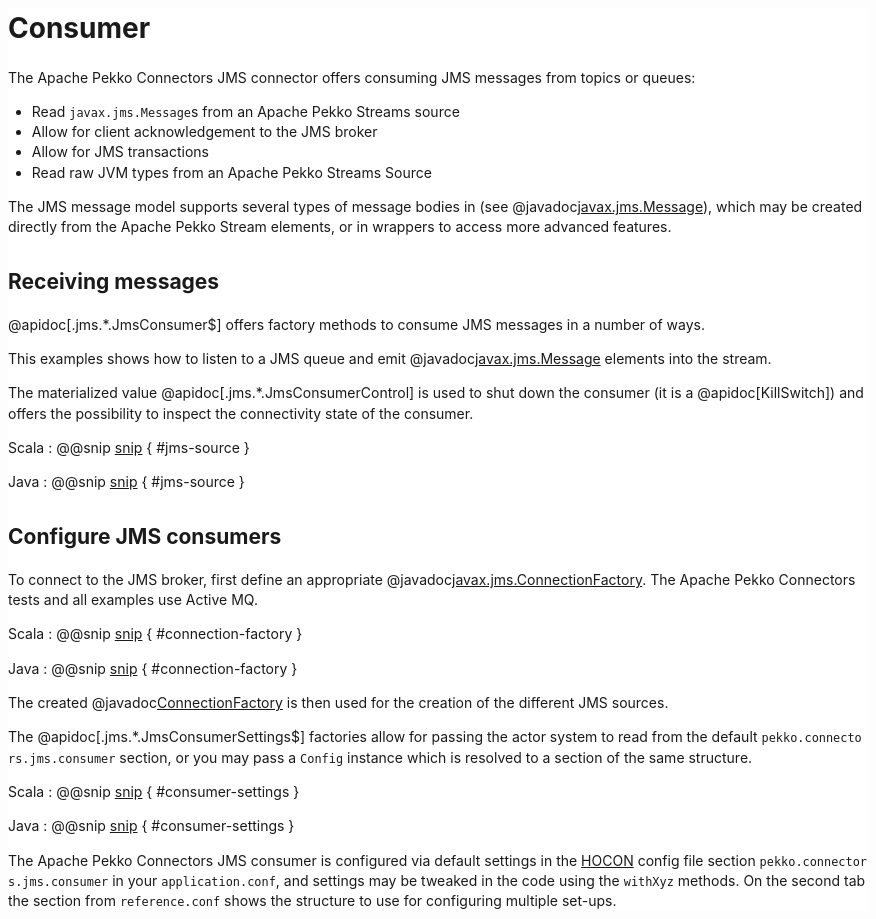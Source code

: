 # Consumer

The Apache Pekko Connectors JMS connector offers consuming JMS messages from topics or queues:

* Read `javax.jms.Message`s from an Apache Pekko Streams source 
* Allow for client acknowledgement to the JMS broker 
* Allow for JMS transactions 
* Read raw JVM types from an Apache Pekko Streams Source

The JMS message model supports several types of message bodies in (see @javadoc[javax.jms.Message](javax.jms.Message)), which may be created directly from the Apache Pekko Stream elements, or in wrappers to access more advanced features.


## Receiving messages

@apidoc[.jms.*.JmsConsumer$] offers factory methods to consume JMS messages in a number of ways.

This examples shows how to listen to a JMS queue and emit @javadoc[javax.jms.Message](javax.jms.Message) elements into the stream.

The materialized value @apidoc[.jms.*.JmsConsumerControl] is used to shut down the consumer (it is a @apidoc[KillSwitch]) and offers the possibility to inspect the connectivity state of the consumer. 

Scala
: @@snip [snip](/jms/src/test/scala/docs/scaladsl/JmsConnectorsSpec.scala) { #jms-source }

Java
: @@snip [snip](/jms/src/test/java/docs/javadsl/JmsConnectorsTest.java) { #jms-source }


## Configure JMS consumers

To connect to the JMS broker, first define an appropriate @javadoc[javax.jms.ConnectionFactory](javax.jms.ConnectionFactory). The Apache Pekko Connectors tests and all examples use Active MQ.

Scala
: @@snip [snip](/jms/src/test/scala/docs/scaladsl/JmsConnectorsSpec.scala) { #connection-factory }

Java
: @@snip [snip](/jms/src/test/java/docs/javadsl/JmsConnectorsTest.java) { #connection-factory }


The created @javadoc[ConnectionFactory](javax.jms.ConnectionFactory) is then used for the creation of the different JMS sources.

The @apidoc[.jms.*.JmsConsumerSettings$] factories allow for passing the actor system to read from the default `pekko.connectors.jms.consumer` section, or you may pass a `Config` instance which is resolved to a section of the same structure. 

Scala
: @@snip [snip](/jms/src/test/scala/docs/scaladsl/JmsSettingsSpec.scala) { #consumer-settings }

Java
: @@snip [snip](/jms/src/test/java/docs/javadsl/JmsSettingsTest.java) { #consumer-settings }

The Apache Pekko Connectors JMS consumer is configured via default settings in the [HOCON](https://github.com/lightbend/config#using-hocon-the-json-superset) config file section `pekko.connectors.jms.consumer` in your `application.conf`, and settings may be tweaked in the code using the `withXyz` methods. On the second tab the section from `reference.conf` shows the structure to use for configuring multiple set-ups.
